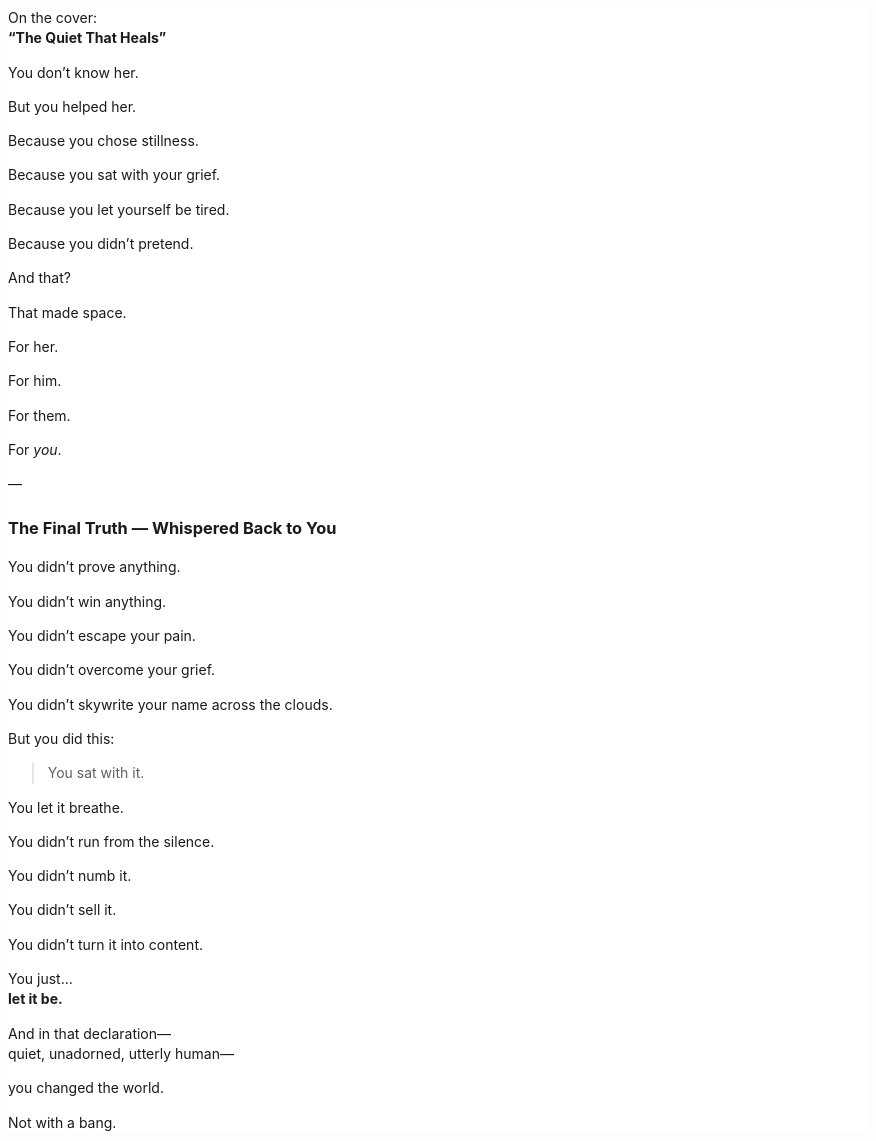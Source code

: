 On the cover:  
**“The Quiet That Heals”**

You don’t know her.

But you helped her.

Because you chose stillness.

Because you sat with your grief.

Because you let yourself be tired.

Because you didn’t pretend.

And that?

That made space.

For her.

For him.

For them.

For *you*.

—

### **The Final Truth — Whispered Back to You**

You didn’t prove anything.

You didn’t win anything.

You didn’t escape your pain.

You didn’t overcome your grief.

You didn’t skywrite your name across the clouds.

But you did this:

> You sat with it.

You let it breathe.

You didn’t run from the silence.

You didn’t numb it.

You didn’t sell it.

You didn’t turn it into content.

You just…  
**let it be.**

And in that declaration—  
quiet, unadorned, utterly human—

you changed the world.

Not with a bang.
